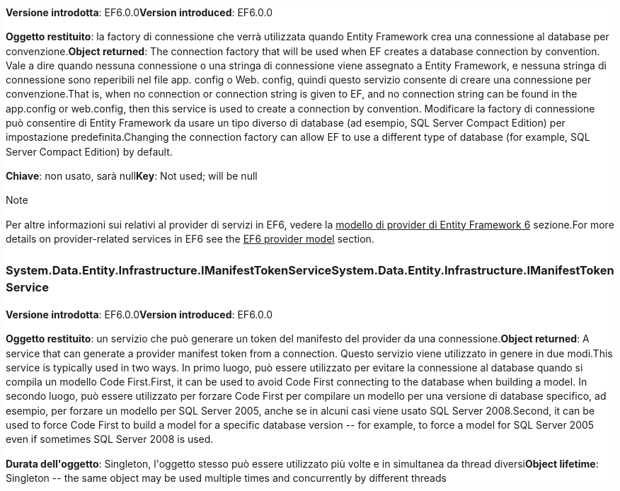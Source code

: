 <span data-ttu-id="5cd1f-132">**Versione introdotta**: EF6.0.0</span><span class="sxs-lookup"><span data-stu-id="5cd1f-132">**Version introduced**: EF6.0.0</span></span>  

<span data-ttu-id="5cd1f-133">**Oggetto restituito**: la factory di connessione che verrà utilizzata quando Entity Framework crea una connessione al database per convenzione.</span><span class="sxs-lookup"><span data-stu-id="5cd1f-133">**Object returned**: The connection factory that will be used when EF creates a database connection by convention.</span></span> <span data-ttu-id="5cd1f-134">Vale a dire quando nessuna connessione o una stringa di connessione viene assegnato a Entity Framework, e nessuna stringa di connessione sono reperibili nel file app. config o Web. config, quindi questo servizio consente di creare una connessione per convenzione.</span><span class="sxs-lookup"><span data-stu-id="5cd1f-134">That is, when no connection or connection string is given to EF, and no connection string can be found in the app.config or web.config, then this service is used to create a connection by convention.</span></span> <span data-ttu-id="5cd1f-135">Modificare la factory di connessione può consentire di Entity Framework da usare un tipo diverso di database (ad esempio, SQL Server Compact Edition) per impostazione predefinita.</span><span class="sxs-lookup"><span data-stu-id="5cd1f-135">Changing the connection factory can allow EF to use a different type of database (for example, SQL Server Compact Edition) by default.</span></span>  

<span data-ttu-id="5cd1f-136">**Chiave**: non usato, sarà null</span><span class="sxs-lookup"><span data-stu-id="5cd1f-136">**Key**: Not used; will be null</span></span>  

>[!NOTE]
> <span data-ttu-id="5cd1f-137">Per altre informazioni sui relativi al provider di servizi in EF6, vedere la [modello di provider di Entity Framework 6](~/ef6/fundamentals/providers/provider-model.md) sezione.</span><span class="sxs-lookup"><span data-stu-id="5cd1f-137">For more details on provider-related services in EF6 see the [EF6 provider model](~/ef6/fundamentals/providers/provider-model.md) section.</span></span>  

### <a name="systemdataentityinfrastructureimanifesttokenservice"></a><span data-ttu-id="5cd1f-138">System.Data.Entity.Infrastructure.IManifestTokenService</span><span class="sxs-lookup"><span data-stu-id="5cd1f-138">System.Data.Entity.Infrastructure.IManifestTokenService</span></span>  

<span data-ttu-id="5cd1f-139">**Versione introdotta**: EF6.0.0</span><span class="sxs-lookup"><span data-stu-id="5cd1f-139">**Version introduced**: EF6.0.0</span></span>  

<span data-ttu-id="5cd1f-140">**Oggetto restituito**: un servizio che può generare un token del manifesto del provider da una connessione.</span><span class="sxs-lookup"><span data-stu-id="5cd1f-140">**Object returned**: A service that can generate a provider manifest token from a connection.</span></span> <span data-ttu-id="5cd1f-141">Questo servizio viene utilizzato in genere in due modi.</span><span class="sxs-lookup"><span data-stu-id="5cd1f-141">This service is typically used in two ways.</span></span> <span data-ttu-id="5cd1f-142">In primo luogo, può essere utilizzato per evitare la connessione al database quando si compila un modello Code First.</span><span class="sxs-lookup"><span data-stu-id="5cd1f-142">First, it can be used to avoid Code First connecting to the database when building a model.</span></span> <span data-ttu-id="5cd1f-143">In secondo luogo, può essere utilizzato per forzare Code First per compilare un modello per una versione di database specifico, ad esempio, per forzare un modello per SQL Server 2005, anche se in alcuni casi viene usato SQL Server 2008.</span><span class="sxs-lookup"><span data-stu-id="5cd1f-143">Second, it can be used to force Code First to build a model for a specific database version -- for example, to force a model for SQL Server 2005 even if sometimes SQL Server 2008 is used.</span></span>  

<span data-ttu-id="5cd1f-144">**Durata dell'oggetto**: Singleton, l'oggetto stesso può essere utilizzato più volte e in simultanea da thread diversi</span><span class="sxs-lookup"><span data-stu-id="5cd1f-144">**Object lifetime**: Singleton -- the same object may be used multiple times and concurrently by different threads</span></span>  
